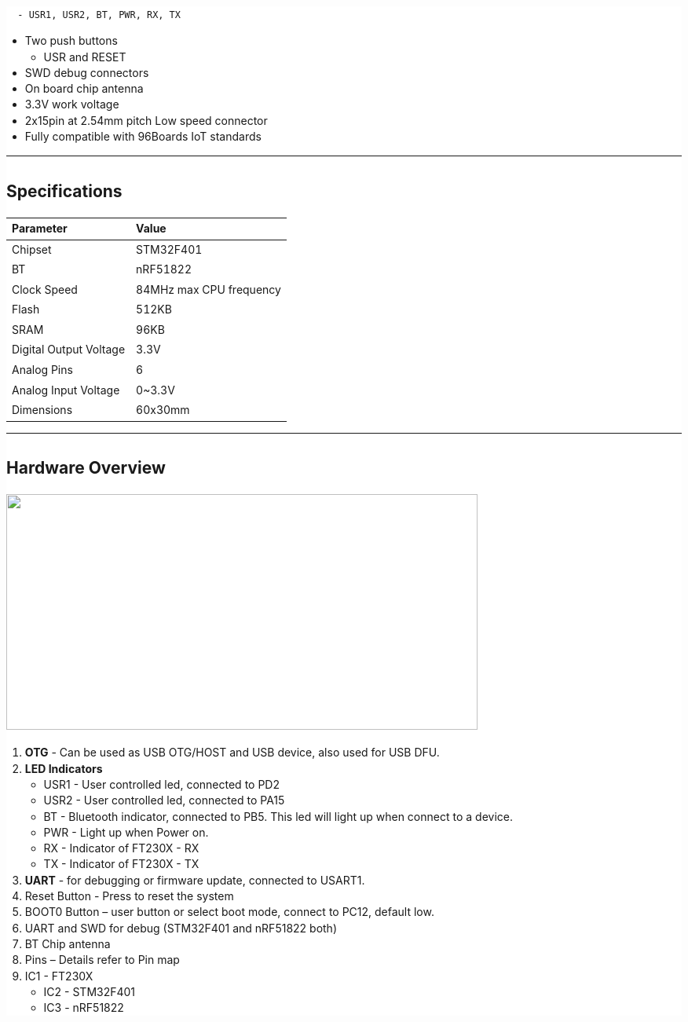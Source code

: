       - USR1, USR2, BT, PWR, RX, TX
   - Two push buttons
      - USR and RESET
   - SWD debug connectors
   - On board chip antenna
   - 3.3V work voltage
   - 2x15pin at 2.54mm pitch Low speed connector
   - Fully compatible with 96Boards IoT standards

***

## Specifications

| Parameter                                     | Value                                              |
|:----------------------------------------------|:---------------------------------------------------|
| Chipset                                       | STM32F401                                          |
| BT                                            | nRF51822                                           |
| Clock Speed                                   | 84MHz max CPU frequency                            |
| Flash                                         | 512KB                                              |
| SRAM                                          | 96KB                                               |
| Digital Output Voltage                        | 3.3V                                               |
| Analog Pins                                   | 6                                                  |
| Analog Input Voltage                          | 0~3.3V                                             |
| Dimensions                                    | 60x30mm                                            |

***

## Hardware Overview

<img src="https://github.com/96boards/documentation/blob/master/iot/carbon/additional-docs/images/images-hw-user-manual/Carbon_Numbered_Front.png?raw=true" data-canonical-src="https://github.com/96boards/documentation/blob/master/iot/carbon/additional-docs/images/images-hw-user-manual/Carbon_Numbered_Front.png?raw=true" width="600" height="300" />

1. **OTG** - Can be used as USB OTG/HOST and USB device, also used for USB DFU.
2. **LED Indicators**
   - USR1 - User controlled led, connected to PD2
   - USR2 - User controlled led, connected to PA15
   - BT - Bluetooth indicator, connected to PB5. This led will light up when connect to a device.
   - PWR - Light up when Power on.
   - RX - Indicator of FT230X - RX
   - TX - Indicator of FT230X - TX
3. **UART** - for debugging or firmware update, connected to USART1.
4. Reset Button - Press to reset the system
5. BOOT0 Button – user button or select boot mode, connect to PC12, default low.
6. UART and SWD for debug (STM32F401 and nRF51822 both)
7. BT Chip antenna
8. Pins – Details refer to Pin map
9. IC1 - FT230X
   - IC2 - STM32F401
   - IC3 - nRF51822

